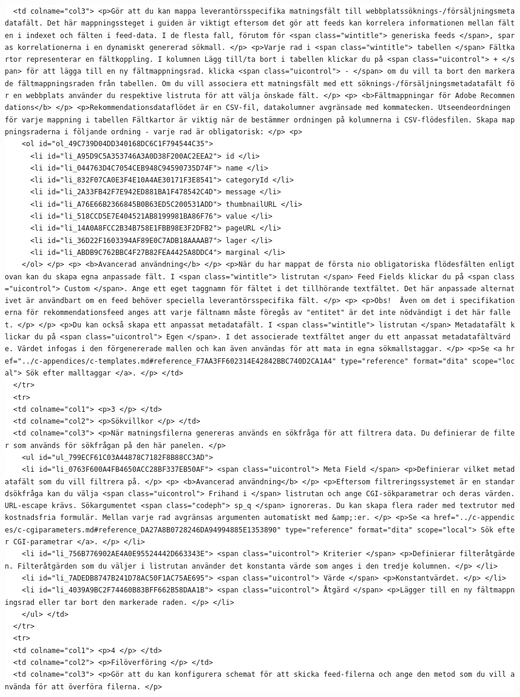       <td colname="col3"> <p>Gör att du kan mappa leverantörsspecifika matningsfält till webbplatssöknings-/försäljningsmetadatafält. Det här mappningssteget i guiden är viktigt eftersom det gör att feeds kan korrelera informationen mellan fälten i indexet och fälten i feed-data. I de flesta fall, förutom för <span class="wintitle"> generiska feeds </span>, sparas korrelationerna i en dynamiskt genererad sökmall. </p> <p>Varje rad i <span class="wintitle"> tabellen </span> Fältkartor representerar en fältkoppling. I kolumnen Lägg till/ta bort i tabellen klickar du på <span class="uicontrol"> + </span> för att lägga till en ny fältmappningsrad. klicka <span class="uicontrol"> - </span> om du vill ta bort den markerade fältmappningsraden från tabellen. Om du vill associera ett matningsfält med ett söknings-/försäljningsmetadatafält för en webbplats använder du respektive listruta för att välja önskade fält. </p> <p> <b>Fältmappningar för Adobe Recommendations</b> </p> <p>Rekommendationsdataflödet är en CSV-fil, datakolumner avgränsade med kommatecken. Utseendeordningen för varje mappning i tabellen Fältkartor är viktig när de bestämmer ordningen på kolumnerna i CSV-flödesfilen. Skapa mappningsraderna i följande ordning - varje rad är obligatorisk: </p> <p> 
        <ol id="ol_49C739D04DD340168DC6C1F794544C35"> 
          <li id="li_A95D9C5A353746A3A0D38F200AC2EEA2"> id </li> 
          <li id="li_044763D4C7054CEB948C94590735D74F"> name </li> 
          <li id="li_832F07CA0E3F4E10A4AE30171F3E8541"> categoryId </li> 
          <li id="li_2A33FB42F7E942ED881BA1F478542C4D"> message </li> 
          <li id="li_A76E66B2366845B0B63ED5C200531ADD"> thumbnailURL </li> 
          <li id="li_518CCD5E7E404521AB8199981BA86F76"> value </li> 
          <li id="li_14A0A8FCC2B34B758E1FBB98E3F2DFB2"> pageURL </li> 
          <li id="li_36D22F1603394AF89E0C7ADB18AAAAB7"> lager </li> 
          <li id="li_ABDB9C762BBC4F27B82FEA4425A8DDC4"> marginal </li> 
        </ol> </p> <p> <b>Avancerad användning</b> </p> <p>När du har mappat de första nio obligatoriska flödesfälten enligt ovan kan du skapa egna anpassade fält. I <span class="wintitle"> listrutan </span> Feed Fields klickar du på <span class="uicontrol"> Custom </span>. Ange ett eget taggnamn för fältet i det tillhörande textfältet. Det här anpassade alternativet är användbart om en feed behöver speciella leverantörsspecifika fält. </p> <p> <p>Obs!  Även om det i specifikationerna för rekommendationsfeed anges att varje fältnamn måste föregås av "entitet" är det inte nödvändigt i det här fallet. </p> </p> <p>Du kan också skapa ett anpassat metadatafält. I <span class="wintitle"> listrutan </span> Metadatafält klickar du på <span class="uicontrol"> Egen </span>. I det associerade textfältet anger du ett anpassat metadatafältvärde. Värdet infogas i den förgenererade mallen och kan även användas för att mata in egna sökmallstaggar. </p> <p>Se <a href="../c-appendices/c-templates.md#reference_F7AA3FF602314E42842BBC740D2CA1A4" type="reference" format="dita" scope="local"> Sök efter malltaggar </a>. </p> </td> 
      </tr> 
      <tr> 
      <td colname="col1"> <p>3 </p> </td> 
      <td colname="col2"> <p>Sökvillkor </p> </td> 
      <td colname="col3"> <p>När matningsfilerna genereras används en sökfråga för att filtrera data. Du definierar de filter som används för sökfrågan på den här panelen. </p> 
        <ul id="ul_799ECF61C03A44878C7182F8B88CC3AD"> 
        <li id="li_0763F600A4FB4650ACC28BF337EB50AF"> <span class="uicontrol"> Meta Field </span> <p>Definierar vilket metadatafält som du vill filtrera på. </p> <p> <b>Avancerad användning</b> </p> <p>Eftersom filtreringssystemet är en standardsökfråga kan du välja <span class="uicontrol"> Frihand i </span> listrutan och ange CGI-sökparametrar och deras värden. URL-escape krävs. Sökargumentet <span class="codeph"> sp_q </span> ignoreras. Du kan skapa flera rader med textrutor med kostnadsfria formulär. Mellan varje rad avgränsas argumenten automatiskt med &amp;:er. </p> <p>Se <a href="../c-appendices/c-cgiparameters.md#reference_DA27A8B0728246DA94994885E1353890" type="reference" format="dita" scope="local"> Sök efter CGI-parametrar </a>. </p> </li> 
        <li id="li_756B776902AE4A0E95524442D663343E"> <span class="uicontrol"> Kriterier </span> <p>Definierar filteråtgärden. Filteråtgärden som du väljer i listrutan använder det konstanta värde som anges i den tredje kolumnen. </p> </li> 
        <li id="li_7ADEDB8747B241D78AC50F1AC75AE695"> <span class="uicontrol"> Värde </span> <p>Konstantvärdet. </p> </li> 
        <li id="li_4039A9BC2F74460B83BFF662B58DAA1B"> <span class="uicontrol"> Åtgärd </span> <p>Lägger till en ny fältmappningsrad eller tar bort den markerade raden. </p> </li> 
        </ul> </td> 
      </tr> 
      <tr> 
      <td colname="col1"> <p>4 </p> </td> 
      <td colname="col2"> <p>Filöverföring </p> </td> 
      <td colname="col3"> <p>Gör att du kan konfigurera schemat för att skicka feed-filerna och ange den metod som du vill använda för att överföra filerna. </p> 